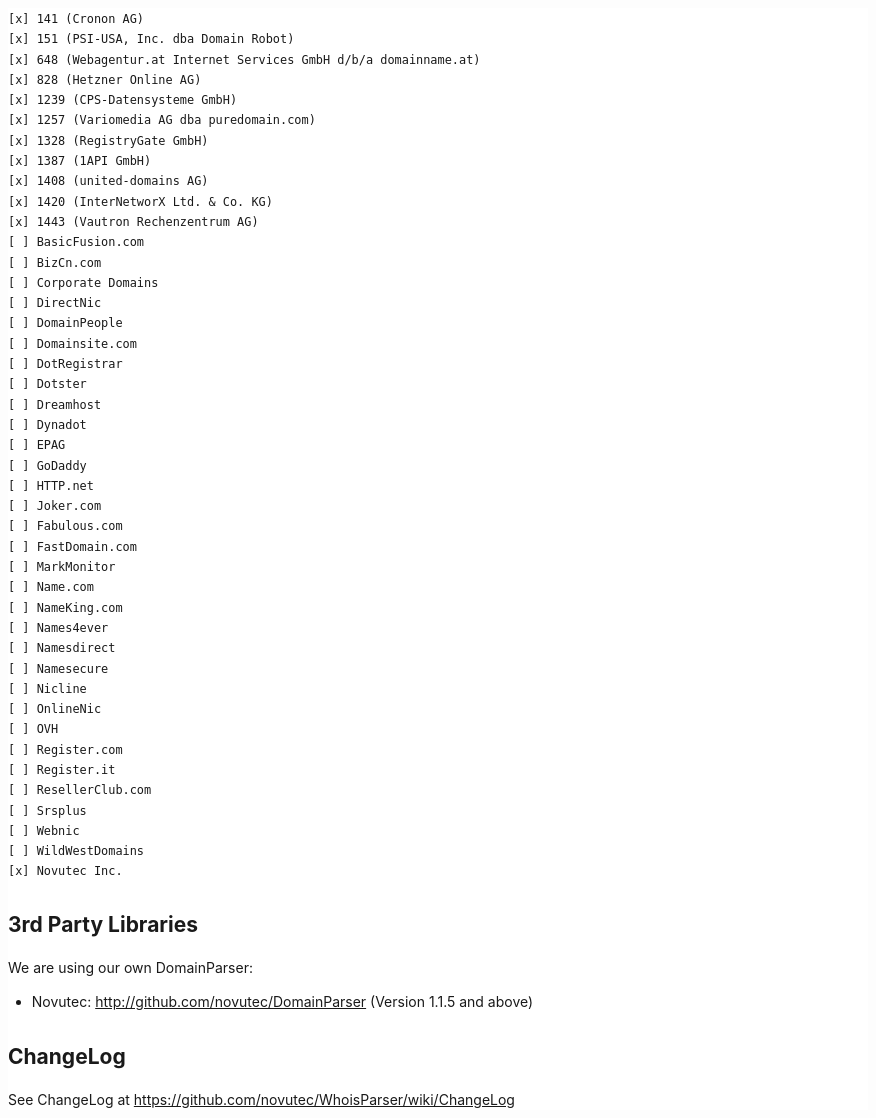 ```
[x] 141 (Cronon AG)
[x] 151 (PSI-USA, Inc. dba Domain Robot)
[x] 648 (Webagentur.at Internet Services GmbH d/b/a domainname.at)
[x] 828 (Hetzner Online AG)
[x] 1239 (CPS-Datensysteme GmbH)
[x] 1257 (Variomedia AG dba puredomain.com)
[x] 1328 (RegistryGate GmbH)
[x] 1387 (1API GmbH)
[x] 1408 (united-domains AG)
[x] 1420 (InterNetworX Ltd. & Co. KG)
[x] 1443 (Vautron Rechenzentrum AG)
[ ] BasicFusion.com
[ ] BizCn.com
[ ] Corporate Domains
[ ] DirectNic
[ ] DomainPeople
[ ] Domainsite.com
[ ] DotRegistrar
[ ] Dotster
[ ] Dreamhost
[ ] Dynadot
[ ] EPAG
[ ] GoDaddy
[ ] HTTP.net
[ ] Joker.com
[ ] Fabulous.com
[ ] FastDomain.com
[ ] MarkMonitor
[ ] Name.com
[ ] NameKing.com
[ ] Names4ever
[ ] Namesdirect
[ ] Namesecure
[ ] Nicline
[ ] OnlineNic
[ ] OVH
[ ] Register.com
[ ] Register.it
[ ] ResellerClub.com
[ ] Srsplus
[ ] Webnic
[ ] WildWestDomains
[x] Novutec Inc.
```

3rd Party Libraries
-------------------
We are using our own DomainParser:
* Novutec: http://github.com/novutec/DomainParser (Version 1.1.5 and above)

ChangeLog
---------
See ChangeLog at https://github.com/novutec/WhoisParser/wiki/ChangeLog
